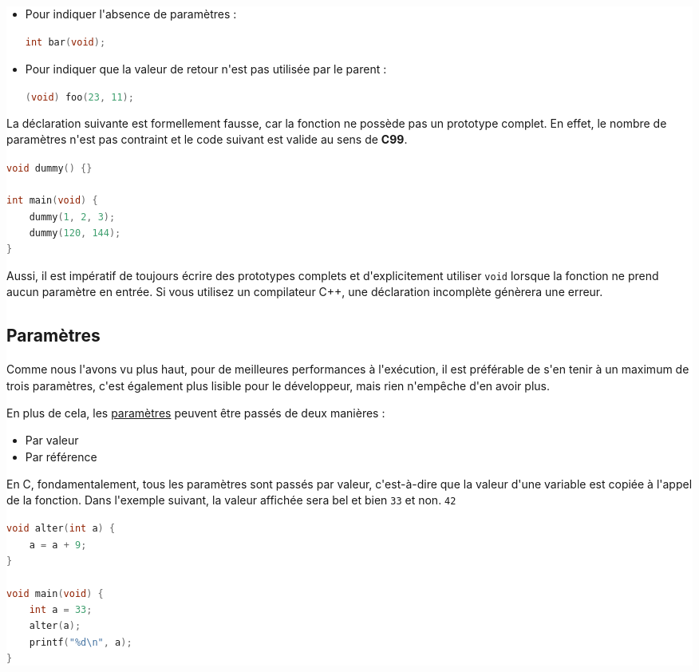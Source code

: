 - Pour indiquer l'absence de paramètres :

    ```c
    int bar(void);
    ```

- Pour indiquer que la valeur de retour n'est pas utilisée par le parent :

    ```c
    (void) foo(23, 11);
    ```

La déclaration suivante est formellement fausse, car la fonction ne possède pas un prototype complet. En effet, le nombre de paramètres n'est pas contraint et le code suivant est valide au sens de **C99**.

```c
void dummy() {}

int main(void) {
    dummy(1, 2, 3);
    dummy(120, 144);
}
```

Aussi, il est impératif de toujours écrire des prototypes complets et d'explicitement utiliser `void` lorsque la fonction ne prend aucun paramètre en entrée. Si vous utilisez un compilateur C++, une déclaration incomplète génèrera une erreur.

## Paramètres

Comme nous l'avons vu plus haut, pour de meilleures performances à l'exécution, il est préférable de s'en tenir à un maximum de trois paramètres, c'est également plus lisible pour le développeur, mais rien n'empêche d'en avoir plus.

En plus de cela, les [paramètres](https://fr.wikipedia.org/wiki/Param%C3%A8tre_(programmation_informatique)) peuvent être passés de deux manières :

- Par valeur
- Par référence

En C, fondamentalement, tous les paramètres sont passés par valeur, c'est-à-dire que la valeur d'une variable est copiée à l'appel de la fonction. Dans l'exemple suivant, la valeur affichée sera bel et bien `33` et non. `42`

```c
void alter(int a) {
    a = a + 9;
}

void main(void) {
    int a = 33;
    alter(a);
    printf("%d\n", a);
}
```
